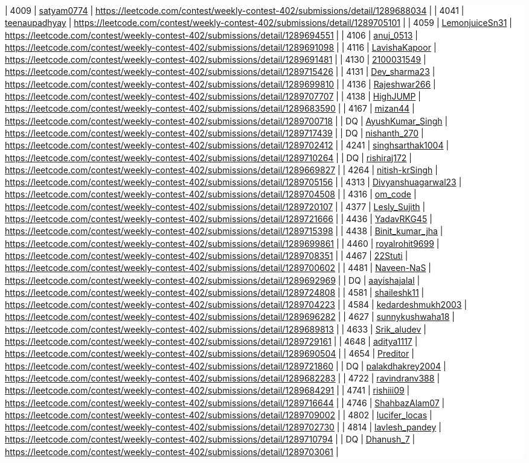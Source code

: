 | 4009 | [satyam0774](https://leetcode.com/u/satyam0774) | https://leetcode.com/contest/weekly-contest-402/submissions/detail/1289688034 |
| 4041 | [teenaupadhyay](https://leetcode.com/u/teenaupadhyay) | https://leetcode.com/contest/weekly-contest-402/submissions/detail/1289705101 |
| 4059 | [LemonjuiceSn31](https://leetcode.com/u/LemonjuiceSn31) | https://leetcode.com/contest/weekly-contest-402/submissions/detail/1289694551 |
| 4106 | [anuj_0513](https://leetcode.com/u/anuj_0513) | https://leetcode.com/contest/weekly-contest-402/submissions/detail/1289691098 |
| 4116 | [LavishaKapoor](https://leetcode.com/u/LavishaKapoor) | https://leetcode.com/contest/weekly-contest-402/submissions/detail/1289691481 |
| 4130 | [2100031549](https://leetcode.com/u/2100031549) | https://leetcode.com/contest/weekly-contest-402/submissions/detail/1289715426 |
| 4131 | [Dev_sharma23](https://leetcode.com/u/Dev_sharma23) | https://leetcode.com/contest/weekly-contest-402/submissions/detail/1289699810 |
| 4136 | [Rajeshwar266](https://leetcode.com/u/Rajeshwar266) | https://leetcode.com/contest/weekly-contest-402/submissions/detail/1289707707 |
| 4138 | [HighJUMP](https://leetcode.com/u/HighJUMP) | https://leetcode.com/contest/weekly-contest-402/submissions/detail/1289683590 |
| 4167 | [mizan44](https://leetcode.com/u/mizan44) | https://leetcode.com/contest/weekly-contest-402/submissions/detail/1289700718 |
| DQ | [AyushKumar_Singh](https://leetcode.com/u/AyushKumar_Singh) | https://leetcode.com/contest/weekly-contest-402/submissions/detail/1289717439 |
| DQ | [nishanth_270](https://leetcode.com/u/nishanth_270) | https://leetcode.com/contest/weekly-contest-402/submissions/detail/1289702412 |
| 4241 | [singhsarthak1004](https://leetcode.com/u/singhsarthak1004) | https://leetcode.com/contest/weekly-contest-402/submissions/detail/1289710264 |
| DQ | [rishiraj172](https://leetcode.com/u/rishiraj172) | https://leetcode.com/contest/weekly-contest-402/submissions/detail/1289669827 |
| 4264 | [nitish-krSingh](https://leetcode.com/u/nitish-krSingh) | https://leetcode.com/contest/weekly-contest-402/submissions/detail/1289705156 |
| 4313 | [Divyanshuagarwal23](https://leetcode.com/u/Divyanshuagarwal23) | https://leetcode.com/contest/weekly-contest-402/submissions/detail/1289704508 |
| 4316 | [om_code](https://leetcode.com/u/om_code) | https://leetcode.com/contest/weekly-contest-402/submissions/detail/1289720107 |
| 4377 | [Lesly_Sujith](https://leetcode.com/u/Lesly_Sujith) | https://leetcode.com/contest/weekly-contest-402/submissions/detail/1289721666 |
| 4436 | [YadavRKG45](https://leetcode.com/u/YadavRKG45) | https://leetcode.com/contest/weekly-contest-402/submissions/detail/1289715398 |
| 4438 | [Binit_kumar_jha](https://leetcode.com/u/Binit_kumar_jha) | https://leetcode.com/contest/weekly-contest-402/submissions/detail/1289699861 |
| 4460 | [royalrohit9699](https://leetcode.com/u/royalrohit9699) | https://leetcode.com/contest/weekly-contest-402/submissions/detail/1289708351 |
| 4467 | [22Stuti](https://leetcode.com/u/22Stuti) | https://leetcode.com/contest/weekly-contest-402/submissions/detail/1289700602 |
| 4481 | [Naveen-NaS](https://leetcode.com/u/Naveen-NaS) | https://leetcode.com/contest/weekly-contest-402/submissions/detail/1289692969 |
| DQ | [aayishajalal](https://leetcode.com/u/aayishajalal) | https://leetcode.com/contest/weekly-contest-402/submissions/detail/1289724808 |
| 4581 | [shaileshk11](https://leetcode.com/u/shaileshk11) | https://leetcode.com/contest/weekly-contest-402/submissions/detail/1289704223 |
| 4584 | [kedardeshmukh2003](https://leetcode.com/u/kedardeshmukh2003) | https://leetcode.com/contest/weekly-contest-402/submissions/detail/1289696282 |
| 4627 | [sunnykushwaha18](https://leetcode.com/u/sunnykushwaha18) | https://leetcode.com/contest/weekly-contest-402/submissions/detail/1289689813 |
| 4633 | [Srik_aludev](https://leetcode.com/u/Srik_aludev) | https://leetcode.com/contest/weekly-contest-402/submissions/detail/1289729161 |
| 4648 | [aditya1117](https://leetcode.com/u/aditya1117) | https://leetcode.com/contest/weekly-contest-402/submissions/detail/1289690504 |
| 4654 | [Preditor](https://leetcode.com/u/Preditor) | https://leetcode.com/contest/weekly-contest-402/submissions/detail/1289721860 |
| DQ | [palakdhakrey2004](https://leetcode.com/u/palakdhakrey2004) | https://leetcode.com/contest/weekly-contest-402/submissions/detail/1289682283 |
| 4722 | [ravindranv388](https://leetcode.com/u/ravindranv388) | https://leetcode.com/contest/weekly-contest-402/submissions/detail/1289684291 |
| 4741 | [rishiii09](https://leetcode.com/u/rishiii09) | https://leetcode.com/contest/weekly-contest-402/submissions/detail/1289716644 |
| 4746 | [ShahbazAlam07](https://leetcode.com/u/ShahbazAlam07) | https://leetcode.com/contest/weekly-contest-402/submissions/detail/1289709002 |
| 4802 | [lucifer_locas](https://leetcode.com/u/lucifer_locas) | https://leetcode.com/contest/weekly-contest-402/submissions/detail/1289702730 |
| 4814 | [lavlesh_pandey](https://leetcode.com/u/lavlesh_pandey) | https://leetcode.com/contest/weekly-contest-402/submissions/detail/1289710794 |
| DQ | [Dhanush_7](https://leetcode.com/u/Dhanush_7) | https://leetcode.com/contest/weekly-contest-402/submissions/detail/1289703061 |